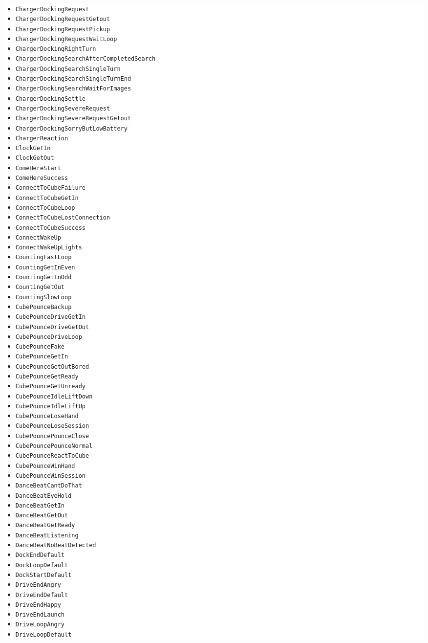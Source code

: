* `ChargerDockingRequest`
* `ChargerDockingRequestGetout`
* `ChargerDockingRequestPickup`
* `ChargerDockingRequestWaitLoop`
* `ChargerDockingRightTurn`
* `ChargerDockingSearchAfterCompletedSearch`
* `ChargerDockingSearchSingleTurn`
* `ChargerDockingSearchSingleTurnEnd`
* `ChargerDockingSearchWaitForImages`
* `ChargerDockingSettle`
* `ChargerDockingSevereRequest`
* `ChargerDockingSevereRequestGetout`
* `ChargerDockingSorryButLowBattery`
* `ChargerReaction`
* `ClockGetIn`
* `ClockGetOut`
* `ComeHereStart`
* `ComeHereSuccess`
* `ConnectToCubeFailure`
* `ConnectToCubeGetIn`
* `ConnectToCubeLoop`
* `ConnectToCubeLostConnection`
* `ConnectToCubeSuccess`
* `ConnectWakeUp`
* `ConnectWakeUpLights`
* `CountingFastLoop`
* `CountingGetInEven`
* `CountingGetInOdd`
* `CountingGetOut`
* `CountingSlowLoop`
* `CubePounceBackup`
* `CubePounceDriveGetIn`
* `CubePounceDriveGetOut`
* `CubePounceDriveLoop`
* `CubePounceFake`
* `CubePounceGetIn`
* `CubePounceGetOutBored`
* `CubePounceGetReady`
* `CubePounceGetUnready`
* `CubePounceIdleLiftDown`
* `CubePounceIdleLiftUp`
* `CubePounceLoseHand`
* `CubePounceLoseSession`
* `CubePouncePounceClose`
* `CubePouncePounceNormal`
* `CubePounceReactToCube`
* `CubePounceWinHand`
* `CubePounceWinSession`
* `DanceBeatCantDoThat`
* `DanceBeatEyeHold`
* `DanceBeatGetIn`
* `DanceBeatGetOut`
* `DanceBeatGetReady`
* `DanceBeatListening`
* `DanceBeatNoBeatDetected`
* `DockEndDefault`
* `DockLoopDefault`
* `DockStartDefault`
* `DriveEndAngry`
* `DriveEndDefault`
* `DriveEndHappy`
* `DriveEndLaunch`
* `DriveLoopAngry`
* `DriveLoopDefault`
